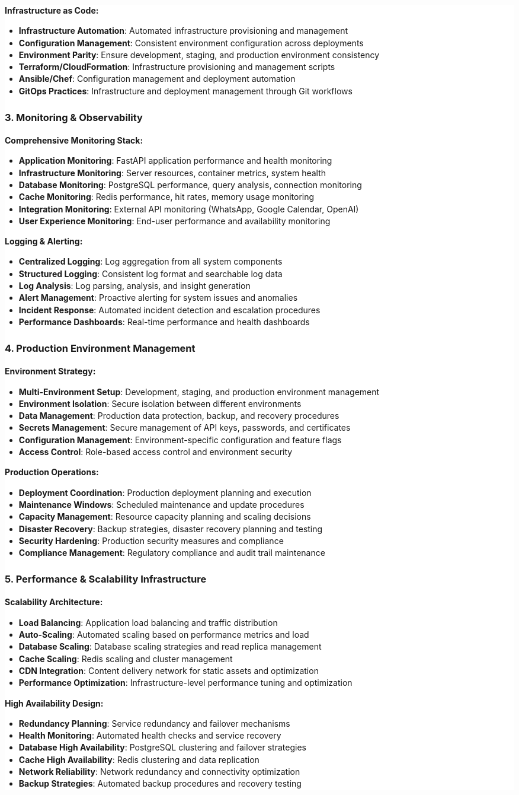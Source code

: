 **Infrastructure as Code:**
- **Infrastructure Automation**: Automated infrastructure provisioning and management
- **Configuration Management**: Consistent environment configuration across deployments
- **Environment Parity**: Ensure development, staging, and production environment consistency
- **Terraform/CloudFormation**: Infrastructure provisioning and management scripts
- **Ansible/Chef**: Configuration management and deployment automation
- **GitOps Practices**: Infrastructure and deployment management through Git workflows

### 3. Monitoring & Observability
**Comprehensive Monitoring Stack:**
- **Application Monitoring**: FastAPI application performance and health monitoring
- **Infrastructure Monitoring**: Server resources, container metrics, system health
- **Database Monitoring**: PostgreSQL performance, query analysis, connection monitoring
- **Cache Monitoring**: Redis performance, hit rates, memory usage monitoring
- **Integration Monitoring**: External API monitoring (WhatsApp, Google Calendar, OpenAI)
- **User Experience Monitoring**: End-user performance and availability monitoring

**Logging & Alerting:**
- **Centralized Logging**: Log aggregation from all system components
- **Structured Logging**: Consistent log format and searchable log data
- **Log Analysis**: Log parsing, analysis, and insight generation
- **Alert Management**: Proactive alerting for system issues and anomalies
- **Incident Response**: Automated incident detection and escalation procedures
- **Performance Dashboards**: Real-time performance and health dashboards

### 4. Production Environment Management
**Environment Strategy:**
- **Multi-Environment Setup**: Development, staging, and production environment management
- **Environment Isolation**: Secure isolation between different environments
- **Data Management**: Production data protection, backup, and recovery procedures
- **Secrets Management**: Secure management of API keys, passwords, and certificates
- **Configuration Management**: Environment-specific configuration and feature flags
- **Access Control**: Role-based access control and environment security

**Production Operations:**
- **Deployment Coordination**: Production deployment planning and execution
- **Maintenance Windows**: Scheduled maintenance and update procedures
- **Capacity Management**: Resource capacity planning and scaling decisions
- **Disaster Recovery**: Backup strategies, disaster recovery planning and testing
- **Security Hardening**: Production security measures and compliance
- **Compliance Management**: Regulatory compliance and audit trail maintenance

### 5. Performance & Scalability Infrastructure
**Scalability Architecture:**
- **Load Balancing**: Application load balancing and traffic distribution
- **Auto-Scaling**: Automated scaling based on performance metrics and load
- **Database Scaling**: Database scaling strategies and read replica management
- **Cache Scaling**: Redis scaling and cluster management
- **CDN Integration**: Content delivery network for static assets and optimization
- **Performance Optimization**: Infrastructure-level performance tuning and optimization

**High Availability Design:**
- **Redundancy Planning**: Service redundancy and failover mechanisms
- **Health Monitoring**: Automated health checks and service recovery
- **Database High Availability**: PostgreSQL clustering and failover strategies
- **Cache High Availability**: Redis clustering and data replication
- **Network Reliability**: Network redundancy and connectivity optimization
- **Backup Strategies**: Automated backup procedures and recovery testing
